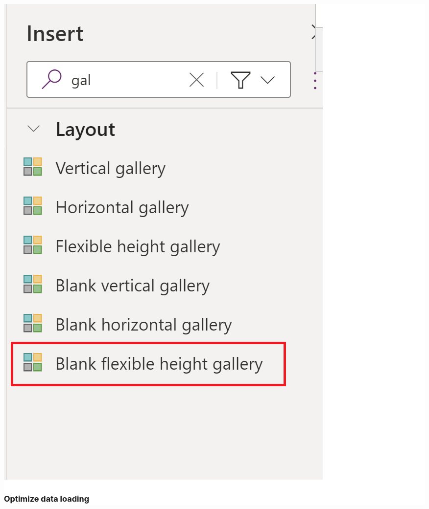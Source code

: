 ![Screenshot of Power Apps Studio with Blank flexible height gallery highlighted](media/image11.png)

### Optimize data loading
